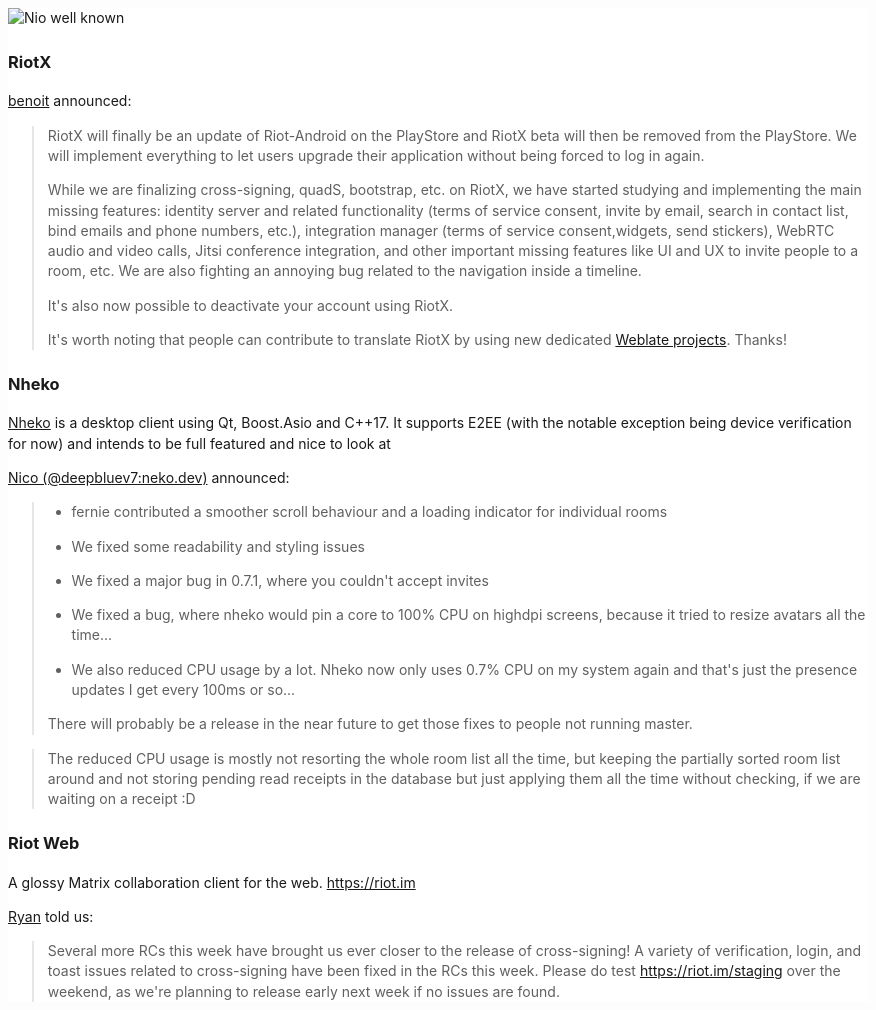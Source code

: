 ![Nio well known](/blog/img/2020-05-01-wellknown.gif)

### RiotX

[benoit](https://matrix.to/#/@benoit.marty:matrix.org) announced:

> RiotX will finally be an update of Riot-Android on the PlayStore and RiotX beta will then be removed from the PlayStore. We will implement everything to let users upgrade their application without being forced to log in again.
>
> While we are finalizing cross-signing, quadS, bootstrap, etc. on RiotX, we have started studying and implementing the main missing features: identity server and related functionality (terms of service consent, invite by email, search in contact list, bind emails and phone numbers, etc.), integration manager (terms of service consent,widgets, send stickers), WebRTC audio and video calls, Jitsi conference integration, and other important missing features like UI and UX to invite people to a room, etc. We are also fighting an annoying bug related to the navigation inside a timeline.
>
> It's also now possible to deactivate your account using RiotX.
>
> It's worth noting that people can contribute to translate RiotX by using new dedicated [Weblate projects](https://translate.riot.im/projects/riot-android/). Thanks!

### Nheko

[Nheko](https://github.com/Nheko-Reborn/nheko) is a desktop client using Qt, Boost.Asio and C++17. It supports E2EE (with the notable exception being device verification for now) and intends to be full featured and nice to look at

[Nico (@deepbluev7:neko.dev)](https://matrix.to/#/@deepbluev7:neko.dev) announced:

> * fernie contributed a smoother scroll behaviour and a loading indicator for individual rooms
>
> * We fixed some readability and styling issues
> * We fixed a major bug in 0.7.1, where you couldn't accept invites
>
> * We fixed a bug, where nheko would pin a core to 100% CPU on highdpi screens, because it tried to resize avatars all the time...
> * We also reduced CPU usage by a lot. Nheko now only uses 0.7% CPU on my system again and that's just the presence updates I get every 100ms or so...
>
> There will probably be a release in the near future to get those fixes to people not running master.

> The reduced CPU usage is mostly not resorting the whole room list all the time, but keeping the partially sorted room list around and not storing pending read receipts in the database but just applying them all the time without checking, if we are waiting on a receipt :D

### Riot Web

A glossy Matrix collaboration client for the web. <https://riot.im>

[Ryan](https://matrix.to/#/@jryans:matrix.org) told us:

> Several more RCs this week have brought us ever closer to the release of cross-signing! A variety of verification, login, and toast issues related to cross-signing have been fixed in the RCs this week. Please do test <https://riot.im/staging> over the weekend, as we're planning to release early next week if no issues are found.

